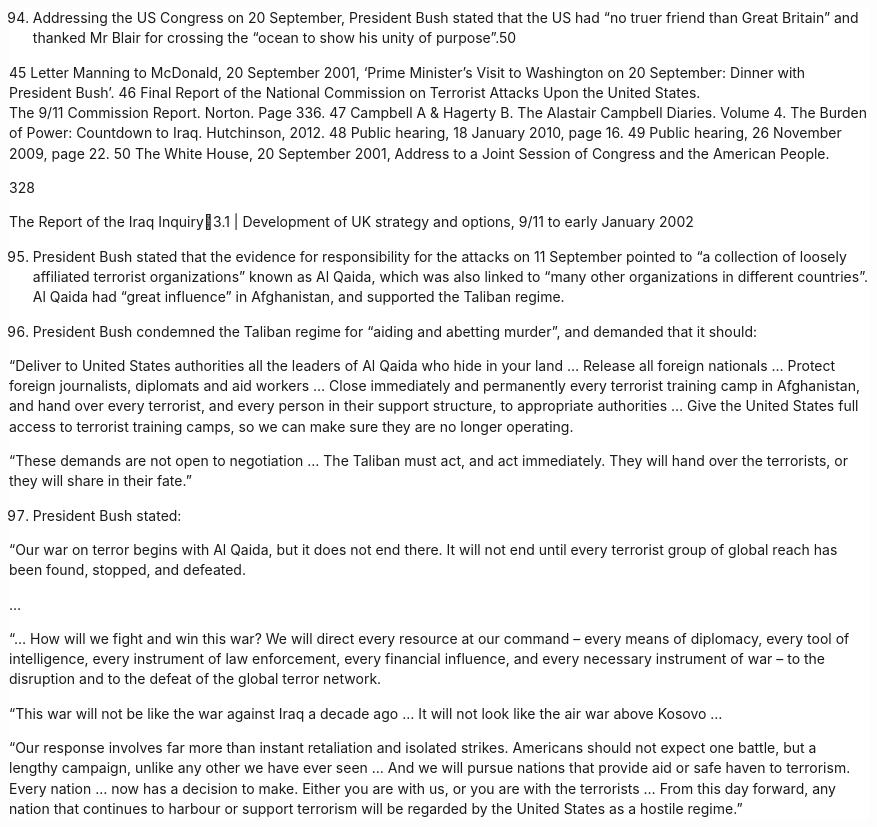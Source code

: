 94.  Addressing the US Congress on 20 September, President Bush stated that the US 
had “no truer friend than Great Britain” and thanked Mr Blair for crossing the “ocean to 
show his unity of purpose”.50 

45 Letter Manning to McDonald, 20 September 2001, ‘Prime Minister’s Visit to Washington on 
20 September: Dinner with President Bush’.
46 Final Report of the National Commission on Terrorist Attacks Upon the United States.  
The 9/11 Commission Report. Norton. Page 336.
47 Campbell A & Hagerty B. The Alastair Campbell Diaries. Volume 4. The Burden of Power: Countdown 
to Iraq. Hutchinson, 2012.
48 Public hearing, 18 January 2010, page 16.
49 Public hearing, 26 November 2009, page 22.
50 The White House, 20 September 2001, Address to a Joint Session of Congress and the American 
People.

328

The Report of the Iraq Inquiry3.1  |  Development of UK strategy and options, 9/11 to early January 2002

95.  President Bush stated that the evidence for responsibility for the attacks on 
11 September pointed to “a collection of loosely affiliated terrorist organizations” known 
as Al Qaida, which was also linked to “many other organizations in different countries”. 
Al Qaida had “great influence” in Afghanistan, and supported the Taliban regime.

96.  President Bush condemned the Taliban regime for “aiding and abetting murder”, 
and demanded that it should:

“Deliver to United States authorities all the leaders of Al Qaida who hide in your 
land … Release all foreign nationals … Protect foreign journalists, diplomats and 
aid workers … Close immediately and permanently every terrorist training camp 
in Afghanistan, and hand over every terrorist, and every person in their support 
structure, to appropriate authorities … Give the United States full access to terrorist 
training camps, so we can make sure they are no longer operating.

“These demands are not open to negotiation … The Taliban must act, and act 
immediately. They will hand over the terrorists, or they will share in their fate.” 

97.  President Bush stated: 

“Our war on terror begins with Al Qaida, but it does not end there. It will not end until 
every terrorist group of global reach has been found, stopped, and defeated.

…

“… How will we fight and win this war? We will direct every resource at our 
command – every means of diplomacy, every tool of intelligence, every instrument of 
law enforcement, every financial influence, and every necessary instrument of war – 
to the disruption and to the defeat of the global terror network.

“This war will not be like the war against Iraq a decade ago … It will not look like the 
air war above Kosovo …

“Our response involves far more than instant retaliation and isolated strikes. 
Americans should not expect one battle, but a lengthy campaign, unlike any other 
we have ever seen … And we will pursue nations that provide aid or safe haven to 
terrorism. Every nation … now has a decision to make. Either you are with us, or you 
are with the terrorists … From this day forward, any nation that continues to harbour 
or support terrorism will be regarded by the United States as a hostile regime.”
